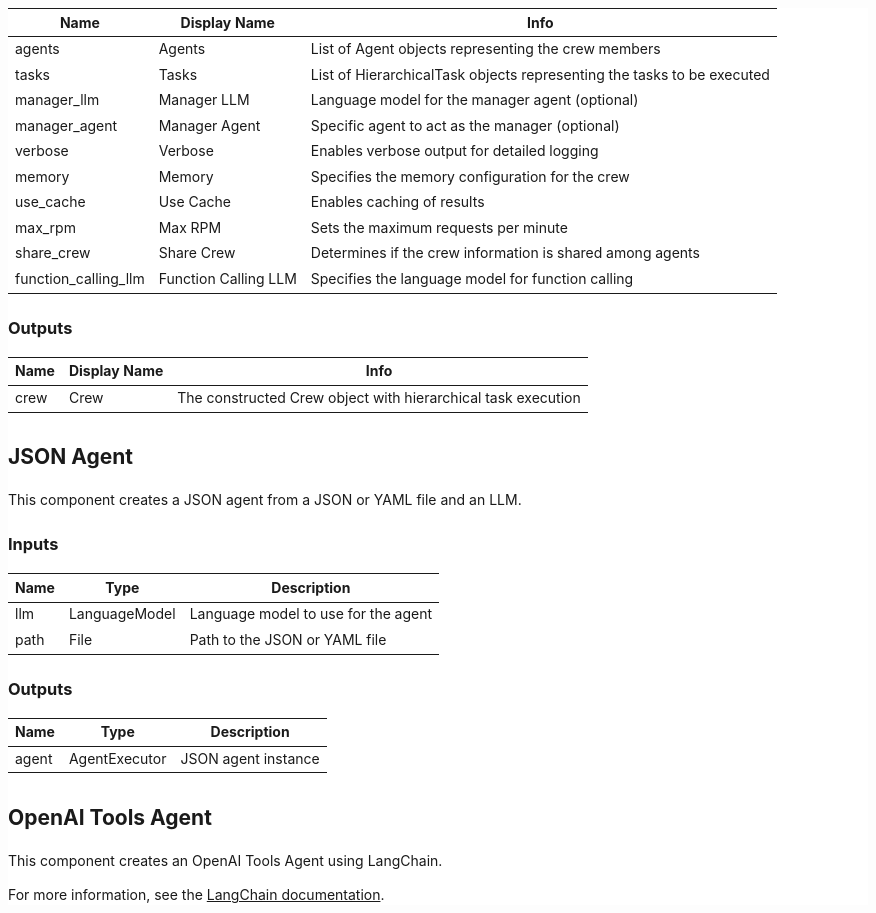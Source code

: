 | Name | Display Name | Info |
| --- | --- | --- |
| agents | Agents | List of Agent objects representing the crew members |
| tasks | Tasks | List of HierarchicalTask objects representing the tasks to be executed |
| manager\_llm | Manager LLM | Language model for the manager agent (optional) |
| manager\_agent | Manager Agent | Specific agent to act as the manager (optional) |
| verbose | Verbose | Enables verbose output for detailed logging |
| memory | Memory | Specifies the memory configuration for the crew |
| use\_cache | Use Cache | Enables caching of results |
| max\_rpm | Max RPM | Sets the maximum requests per minute |
| share\_crew | Share Crew | Determines if the crew information is shared among agents |
| function\_calling\_llm | Function Calling LLM | Specifies the language model for function calling |

### Outputs[​](#outputs-3)

| Name | Display Name | Info |
| --- | --- | --- |
| crew | Crew | The constructed Crew object with hierarchical task execution |

JSON Agent[​](#json-agent)
--------------------------

This component creates a JSON agent from a JSON or YAML file and an LLM.

### Inputs[​](#inputs-4)

| Name | Type | Description |
| --- | --- | --- |
| llm | LanguageModel | Language model to use for the agent |
| path | File | Path to the JSON or YAML file |

### Outputs[​](#outputs-4)

| Name | Type | Description |
| --- | --- | --- |
| agent | AgentExecutor | JSON agent instance |

OpenAI Tools Agent[​](#openai-tools-agent)
------------------------------------------

This component creates an OpenAI Tools Agent using LangChain.

For more information, see the [LangChain documentation](https://python.langchain.com/v0.1/docs/modules/agents/agent_types/openai_tools/).

